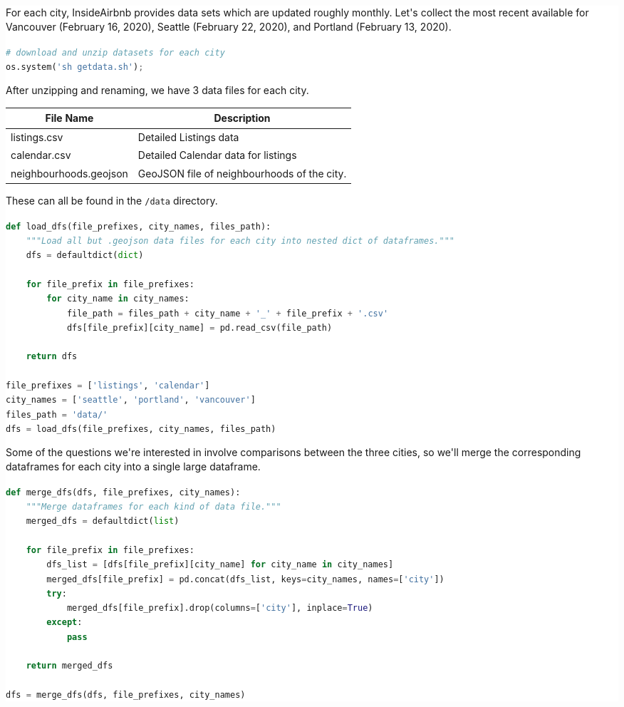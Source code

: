 For each city, InsideAirbnb provides data sets which are updated roughly monthly. Let's collect the most recent available for Vancouver (February 16, 2020), Seattle (February 22, 2020), and Portland (February 13, 2020).


```python
# download and unzip datasets for each city
os.system('sh getdata.sh');
```

After unzipping and renaming, we have 3 data files for each city.


|File Name               | Description                                |
|------------------------|--------------------------------------------|
| listings.csv           | Detailed Listings data                     |
| calendar.csv           | Detailed Calendar data for listings        |
| neighbourhoods.geojson | GeoJSON file of neighbourhoods of the city.|

These can all be found in the `/data` directory.


```python
def load_dfs(file_prefixes, city_names, files_path):
    """Load all but .geojson data files for each city into nested dict of dataframes."""
    dfs = defaultdict(dict)

    for file_prefix in file_prefixes:
        for city_name in city_names:
            file_path = files_path + city_name + '_' + file_prefix + '.csv'
            dfs[file_prefix][city_name] = pd.read_csv(file_path)

    return dfs

file_prefixes = ['listings', 'calendar']
city_names = ['seattle', 'portland', 'vancouver']
files_path = 'data/'
dfs = load_dfs(file_prefixes, city_names, files_path)
```

Some of the questions we're interested in involve comparisons between the three cities, so we'll merge the corresponding dataframes for each city into a single large dataframe.


```python
def merge_dfs(dfs, file_prefixes, city_names):
    """Merge dataframes for each kind of data file."""
    merged_dfs = defaultdict(list)
    
    for file_prefix in file_prefixes:
        dfs_list = [dfs[file_prefix][city_name] for city_name in city_names]
        merged_dfs[file_prefix] = pd.concat(dfs_list, keys=city_names, names=['city'])
        try:
            merged_dfs[file_prefix].drop(columns=['city'], inplace=True)
        except:
            pass

    return merged_dfs
        
dfs = merge_dfs(dfs, file_prefixes, city_names)
```
